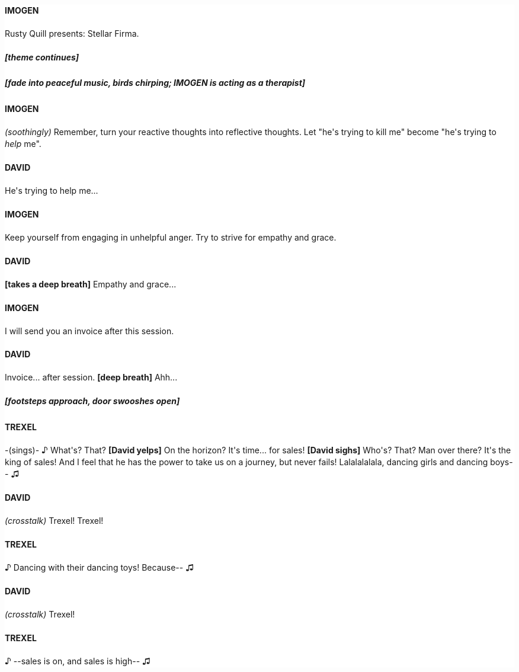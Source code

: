 #### IMOGEN

Rusty Quill presents: Stellar Firma.

##### [theme continues]

##### [fade into peaceful music, birds chirping; IMOGEN is acting as a therapist]

#### IMOGEN 

_(soothingly)_ Remember, turn your reactive thoughts into reflective thoughts. Let "he's trying to kill me" become "he's trying to *help* me".

#### DAVID

He's trying to help me...

#### IMOGEN

Keep yourself from engaging in unhelpful anger. Try to strive for empathy and grace.

#### DAVID 

__[takes a deep breath]__ Empathy and grace...

#### IMOGEN

I will send you an invoice after this session.

#### DAVID

Invoice... after session. __[deep breath]__ Ahh...

##### [footsteps approach, door swooshes open]

#### TREXEL 

-(sings)- ♪ What's? That? __[David yelps]__ On the horizon? It's time... for sales! __[David sighs]__ Who's? That? Man over there? It's the king of sales! And I feel that he has the power to take us on a journey, but never fails! Lalalalalala, dancing girls and dancing boys-- ♫

#### DAVID

_(crosstalk)_ Trexel! Trexel!

#### TREXEL

♪ Dancing with their dancing toys! Because-- ♫

#### DAVID

_(crosstalk)_ Trexel!

#### TREXEL

♪ --sales is on, and sales is high-- ♫
